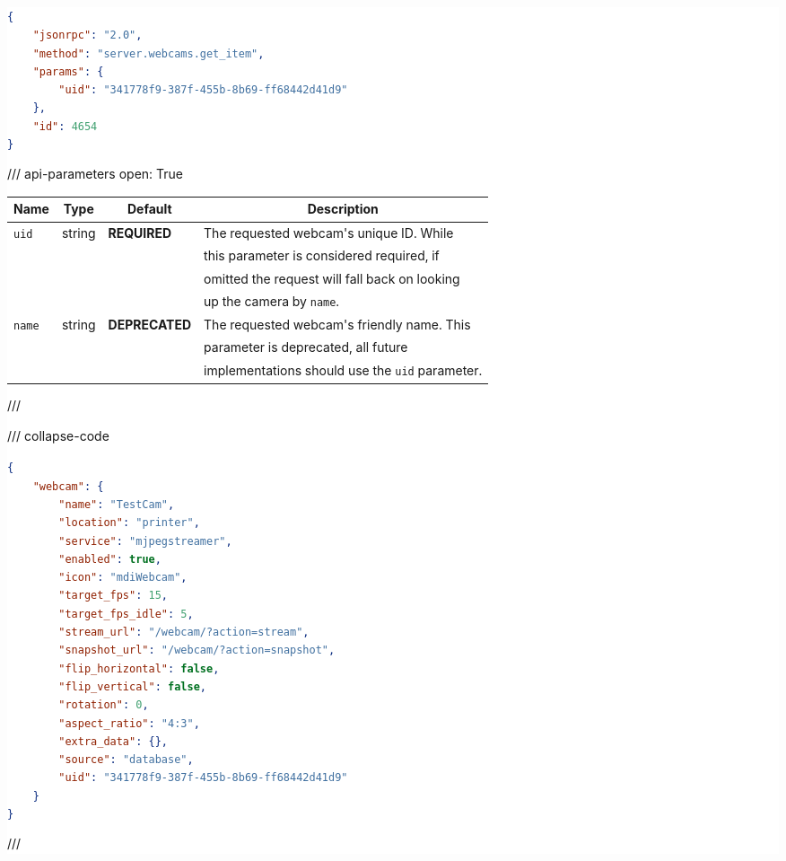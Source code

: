 ```{.json .apirequest title="JSON-RPC Request"}
{
    "jsonrpc": "2.0",
    "method": "server.webcams.get_item",
    "params": {
        "uid": "341778f9-387f-455b-8b69-ff68442d41d9"
    },
    "id": 4654
}
```

/// api-parameters
    open: True

| Name   |  Type  | Default        | Description                                     |
| ------ | :----: | -------------- | ----------------------------------------------- |
| `uid`  | string | **REQUIRED**   | The requested webcam's unique ID. While         |
|        |        |                | this parameter is considered required, if       |^
|        |        |                | omitted the request will fall back on looking   |^
|        |        |                | up the camera by `name`.                        |^
| `name` | string | **DEPRECATED** | The requested webcam's friendly name. This      |
|        |        |                | parameter is deprecated, all future             |^
|        |        |                | implementations should use the `uid` parameter. |^

///

/// collapse-code
```{.json .apiresponse title="Example Response"}
{
    "webcam": {
        "name": "TestCam",
        "location": "printer",
        "service": "mjpegstreamer",
        "enabled": true,
        "icon": "mdiWebcam",
        "target_fps": 15,
        "target_fps_idle": 5,
        "stream_url": "/webcam/?action=stream",
        "snapshot_url": "/webcam/?action=snapshot",
        "flip_horizontal": false,
        "flip_vertical": false,
        "rotation": 0,
        "aspect_ratio": "4:3",
        "extra_data": {},
        "source": "database",
        "uid": "341778f9-387f-455b-8b69-ff68442d41d9"
    }
}
```
///
